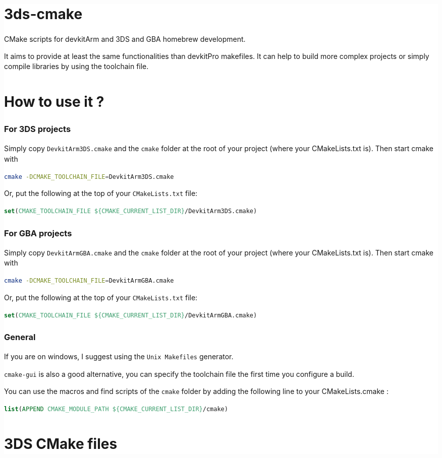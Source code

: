 # 3ds-cmake

CMake scripts for devkitArm and 3DS and GBA homebrew development.

It aims to provide at least the same functionalities than devkitPro makefiles. It can help to build more complex projects or simply compile libraries by using the toolchain file.

# How to use it ?

### For 3DS projects

Simply copy `DevkitArm3DS.cmake` and the `cmake` folder at the root of your project (where your CMakeLists.txt is). Then start cmake with

```sh
cmake -DCMAKE_TOOLCHAIN_FILE=DevkitArm3DS.cmake
```

Or, put the following at the top of your `CMakeLists.txt` file:

```cmake
set(CMAKE_TOOLCHAIN_FILE ${CMAKE_CURRENT_LIST_DIR}/DevkitArm3DS.cmake)
```

### For GBA projects

Simply copy `DevkitArmGBA.cmake` and the `cmake` folder at the root of your project (where your CMakeLists.txt is). Then start cmake with

```sh
cmake -DCMAKE_TOOLCHAIN_FILE=DevkitArmGBA.cmake
```

Or, put the following at the top of your `CMakeLists.txt` file:

```cmake
set(CMAKE_TOOLCHAIN_FILE ${CMAKE_CURRENT_LIST_DIR}/DevkitArmGBA.cmake)
```

### General

If you are on windows, I suggest using the `Unix Makefiles` generator.

`cmake-gui` is also a good alternative, you can specify the toolchain file the first time you configure a build.

You can use the macros and find scripts of the `cmake` folder by adding the following line to your CMakeLists.cmake :

```cmake
list(APPEND CMAKE_MODULE_PATH ${CMAKE_CURRENT_LIST_DIR}/cmake)
```

# 3DS CMake files
